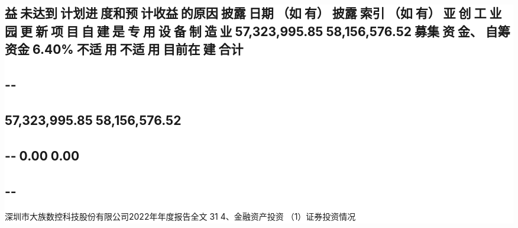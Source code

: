 益
未达到
计划进
度和预
计收益
的原因
披露
日期
（如
有）
披露
索引
（如
有）
亚
创
工
业
园
更
新
项
目
自
建
是
专
用
设
备
制
造
业
57,323,995.85
58,156,576.52
募集
资
金、
自筹
资金
6.40%
不适
用
不适
用
目前在
建
合计
--
--
--
57,323,995.85
58,156,576.52
--
--
0.00
0.00
--
--
--
深圳市大族数控科技股份有限公司2022年年度报告全文
31
4、金融资产投资
（1）证券投资情况
